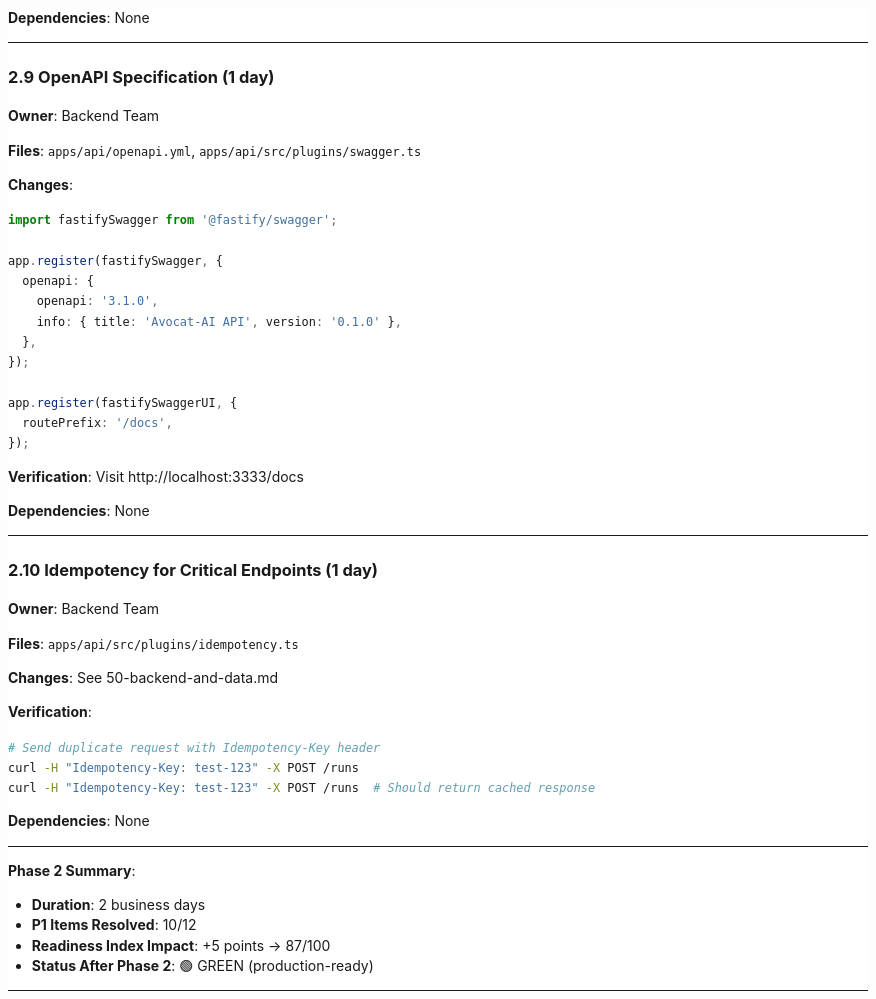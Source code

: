 **Dependencies**: None

---

### 2.9 OpenAPI Specification (1 day)

**Owner**: Backend Team

**Files**: `apps/api/openapi.yml`, `apps/api/src/plugins/swagger.ts`

**Changes**:
```typescript
import fastifySwagger from '@fastify/swagger';

app.register(fastifySwagger, {
  openapi: {
    openapi: '3.1.0',
    info: { title: 'Avocat-AI API', version: '0.1.0' },
  },
});

app.register(fastifySwaggerUI, {
  routePrefix: '/docs',
});
```

**Verification**: Visit http://localhost:3333/docs

**Dependencies**: None

---

### 2.10 Idempotency for Critical Endpoints (1 day)

**Owner**: Backend Team

**Files**: `apps/api/src/plugins/idempotency.ts`

**Changes**: See 50-backend-and-data.md

**Verification**:
```bash
# Send duplicate request with Idempotency-Key header
curl -H "Idempotency-Key: test-123" -X POST /runs
curl -H "Idempotency-Key: test-123" -X POST /runs  # Should return cached response
```

**Dependencies**: None

---

**Phase 2 Summary**:
- **Duration**: 2 business days
- **P1 Items Resolved**: 10/12
- **Readiness Index Impact**: +5 points → 87/100
- **Status After Phase 2**: 🟢 GREEN (production-ready)

---
